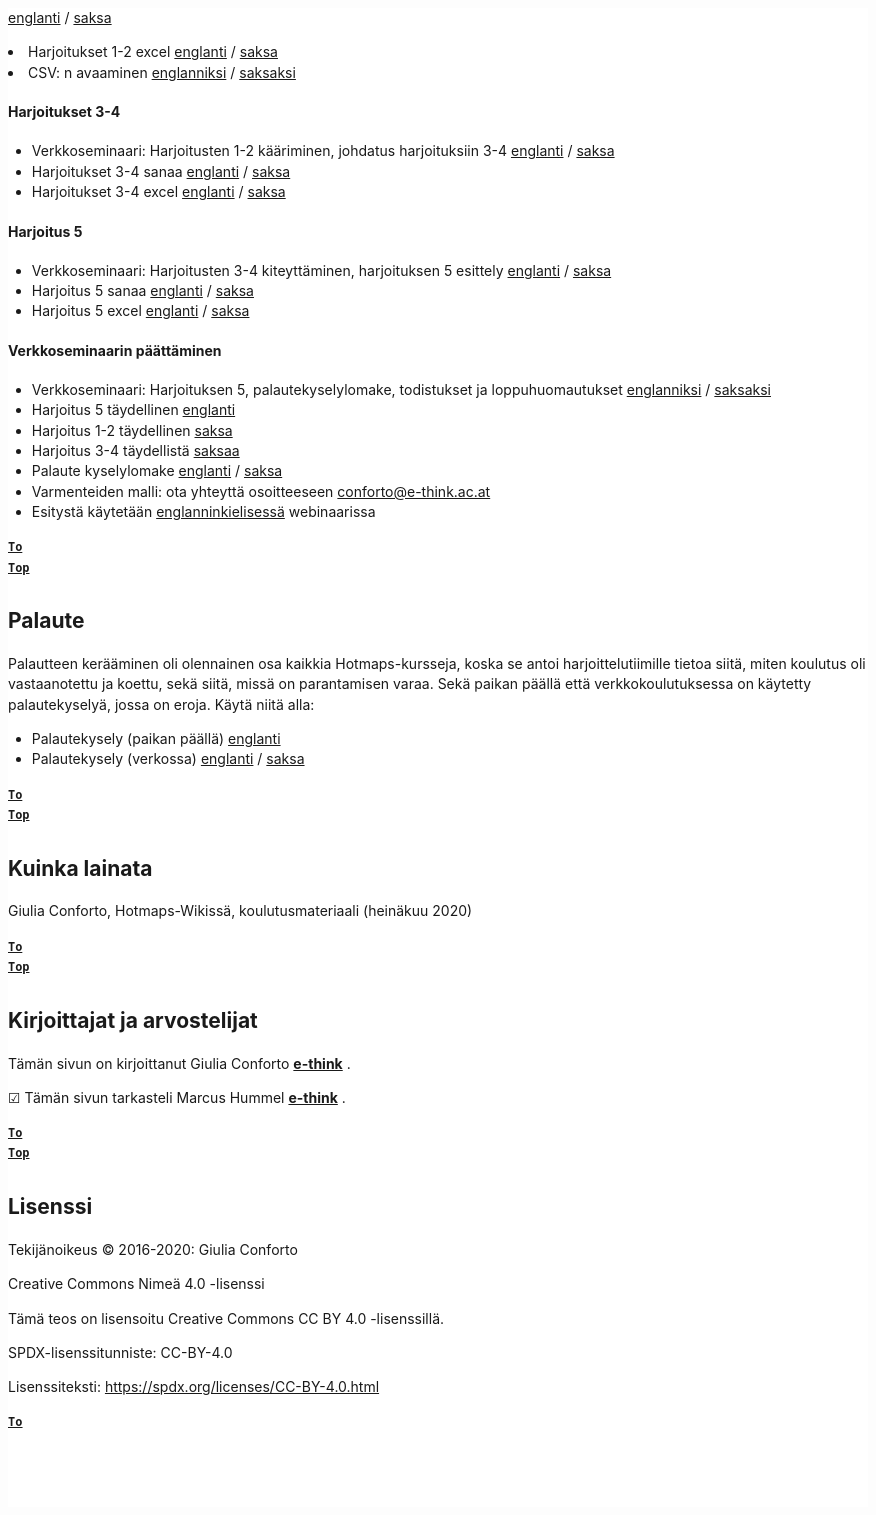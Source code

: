 <a href="https://github.com/HotMaps/training_materials/raw/master/data/04_Exercises-1-and-2.docx">englanti</a> / <a href="https://github.com/HotMaps/training_materials/raw/master/data/05_Uebungen-1-und-2.docx">saksa</a></li><li> Harjoitukset 1-2 excel <a href="https://github.com/HotMaps/training_materials/raw/master/data/06_Exercises-1-and-2.xlsx">englanti</a> / <a href="https://github.com/HotMaps/training_materials/raw/master/data/07_Uebungen-1-und-2.xlsx">saksa</a></li><li> CSV: n avaaminen <a href="https://github.com/HotMaps/training_materials/raw/master/data/08_open_csv_easy.pdf">englanniksi</a> / <a href="https://github.com/HotMaps/training_materials/raw/master/data/09_importieren_csv_einfach.pptx">saksaksi</a></li></ul><h4><a class="anchor" id="exercises-3-4" href="#exercises-3-4"><i class="fa fa-link"></i></a> Harjoitukset 3-4</h4><ul><li> Verkkoseminaari: Harjoitusten 1-2 kääriminen, johdatus harjoituksiin 3-4 <a href="https://www.youtube.com/watch?v=YbfLLoREo6w">englanti</a> / <a href="https://www.youtube.com/watch?v=8U_9bT3TZgg">saksa</a></li><li> Harjoitukset 3-4 sanaa <a href="https://github.com/HotMaps/training_materials/raw/master/data/10_Exercises-3-and-4.docx">englanti</a> / <a href="https://github.com/HotMaps/training_materials/raw/master/data/11_%C3%9Cbungen-3-und-4.docx">saksa</a></li><li> Harjoitukset 3-4 excel <a href="https://github.com/HotMaps/training_materials/raw/master/data/12_Exercises-3-and-4_DEV.xlsx">englanti</a> / <a href="https://github.com/HotMaps/training_materials/raw/master/data/13_Uebungen-3-und-4.xlsx">saksa</a></li></ul><h4><a class="anchor" id="exercise-5" href="#exercise-5"><i class="fa fa-link"></i></a> Harjoitus 5</h4><ul><li> Verkkoseminaari: Harjoitusten 3-4 kiteyttäminen, harjoituksen 5 esittely <a href="https://www.youtube.com/watch?v=NAcdCrsQZuI">englanti</a> / <a href="https://www.youtube.com/watch?v=lnTw9aCR6Fw">saksa</a></li><li> Harjoitus 5 sanaa <a href="https://github.com/HotMaps/training_materials/raw/master/data/14_Exercise-5.docx">englanti</a> / <a href="https://github.com/HotMaps/training_materials/raw/master/data/15_Uebung-5.docx">saksa</a></li><li> Harjoitus 5 excel <a href="https://github.com/HotMaps/training_materials/raw/master/data/16_Exercise-5_DEV.xlsx">englanti</a> / <a href="https://github.com/HotMaps/training_materials/raw/master/data/17_Uebung-5.xlsx">saksa</a></li></ul><h4><a class="anchor" id="closing-webinar" href="#closing-webinar"><i class="fa fa-link"></i></a> Verkkoseminaarin päättäminen</h4><ul><li> Verkkoseminaari: Harjoituksen 5, palautekyselylomake, todistukset ja loppuhuomautukset <a href="https://www.youtube.com/watch?v=NAcdCrsQZuI">englanniksi</a> / <a href="https://www.youtube.com/watch?v=CPCDR-iBTZA">saksaksi</a></li><li> Harjoitus 5 täydellinen <a href="https://github.com/HotMaps/training_materials/raw/master/data/18_Exercise-5_DEV_filled.xlsx">englanti</a></li><li> Harjoitus 1-2 täydellinen <a href="https://github.com/HotMaps/training_materials/raw/master/data/19_Uebungen-1-und-2_ausgefuellt.xlsx">saksa</a></li><li> Harjoitus 3-4 täydellistä <a href="https://github.com/HotMaps/training_materials/raw/master/data/20_Uebungen-3-und-4_ausgefuellt.xlsx">saksaa</a></li><li> Palaute kyselylomake <a href="https://docs.google.com/forms/d/e/1FAIpQLScZ-ZWohPtDjVUtfrVKRWDaLmzH0LWiL2m2RLpXKKn_8l0ddw/viewform?authuser=1">englanti</a> / <a href="https://docs.google.com/forms/d/e/1FAIpQLSdoYCGCWnkPkFawSBLCokFaBIikdvisyAhngdt7NJ3_60F5uw/viewform?authuser=1">saksa</a></li><li> Varmenteiden malli: ota yhteyttä osoitteeseen conforto@e-think.ac.at</li><li> Esitystä käytetään <a href="https://github.com/HotMaps/training_materials/raw/master/data/21_Final-Webinar_Exercise-5.pptx">englanninkielisessä</a> webinaarissa</li></ul><p> <a href="#table-of-contents"><strong><code>To Top</code></strong></a></p><h2><a class="anchor" id="feedback" href="#feedback"><i class="fa fa-link"></i></a> Palaute</h2><p> Palautteen kerääminen oli olennainen osa kaikkia Hotmaps-kursseja, koska se antoi harjoittelutiimille tietoa siitä, miten koulutus oli vastaanotettu ja koettu, sekä siitä, missä on parantamisen varaa. Sekä paikan päällä että verkkokoulutuksessa on käytetty palautekyselyä, jossa on eroja. Käytä niitä alla:</p><ul><li> Palautekysely (paikan päällä) <a href="https://github.com/HotMaps/training_materials/raw/master/data/25_E1_Hotmaps_Trial_Error_Feedback.docx">englanti</a></li><li> Palautekysely (verkossa) <a href="https://docs.google.com/forms/d/e/1FAIpQLScZ-ZWohPtDjVUtfrVKRWDaLmzH0LWiL2m2RLpXKKn_8l0ddw/viewform?authuser=1">englanti</a> / <a href="https://docs.google.com/forms/d/e/1FAIpQLSdoYCGCWnkPkFawSBLCokFaBIikdvisyAhngdt7NJ3_60F5uw/viewform?authuser=1">saksa</a></li></ul><p> <a href="#table-of-contents"><strong><code>To Top</code></strong></a></p><h2><a class="anchor" id="how-to-cite" href="#how-to-cite"><i class="fa fa-link"></i></a> Kuinka lainata</h2><p> Giulia Conforto, Hotmaps-Wikissä, koulutusmateriaali (heinäkuu 2020)</p><p> <a href="#table-of-contents"><strong><code>To Top</code></strong></a></p><h2><a class="anchor" id="authors-and-reviewers" href="#authors-and-reviewers"><i class="fa fa-link"></i></a> Kirjoittajat ja arvostelijat</h2><p> Tämän sivun on kirjoittanut Giulia Conforto <strong><a href="https://e-think.ac.at">e-think</a></strong> .</p><p> ☑ Tämän sivun tarkasteli Marcus Hummel <strong><a href="https://e-think.ac.at">e-think</a></strong> .</p><p> <a href="#table-of-contents"><strong><code>To Top</code></strong></a></p><h2><a class="anchor" id="license" href="#license"><i class="fa fa-link"></i></a> Lisenssi</h2><p> Tekijänoikeus © 2016-2020: Giulia Conforto</p><p> Creative Commons Nimeä 4.0 -lisenssi</p><p> Tämä teos on lisensoitu Creative Commons CC BY 4.0 -lisenssillä.</p><p> SPDX-lisenssitunniste: CC-BY-4.0</p><p> Lisenssiteksti: https://spdx.org/licenses/CC-BY-4.0.html</p><p><ins> <code><strong><a href="#hotmaps-toolbox">To